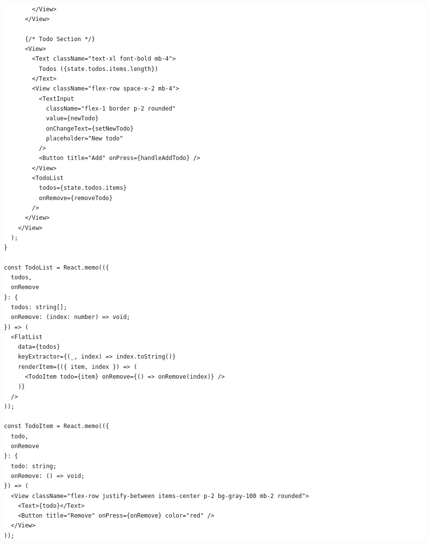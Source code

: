 ```typescript:src/screens/ContextScreen.tsx
        </View>
      </View>

      {/* Todo Section */}
      <View>
        <Text className="text-xl font-bold mb-4">
          Todos ({state.todos.items.length})
        </Text>
        <View className="flex-row space-x-2 mb-4">
          <TextInput
            className="flex-1 border p-2 rounded"
            value={newTodo}
            onChangeText={setNewTodo}
            placeholder="New todo"
          />
          <Button title="Add" onPress={handleAddTodo} />
        </View>
        <TodoList 
          todos={state.todos.items} 
          onRemove={removeTodo} 
        />
      </View>
    </View>
  );
}

const TodoList = React.memo(({ 
  todos, 
  onRemove 
}: {
  todos: string[];
  onRemove: (index: number) => void;
}) => (
  <FlatList
    data={todos}
    keyExtractor={(_, index) => index.toString()}
    renderItem={({ item, index }) => (
      <TodoItem todo={item} onRemove={() => onRemove(index)} />
    )}
  />
));

const TodoItem = React.memo(({ 
  todo, 
  onRemove 
}: {
  todo: string;
  onRemove: () => void;
}) => (
  <View className="flex-row justify-between items-center p-2 bg-gray-100 mb-2 rounded">
    <Text>{todo}</Text>
    <Button title="Remove" onPress={onRemove} color="red" />
  </View>
));
```

